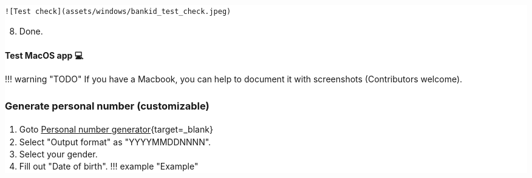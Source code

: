     ![Test check](assets/windows/bankid_test_check.jpeg)

8. Done.


#### Test MacOS app 💻

!!! warning "TODO"
    If you have a Macbook, you can help to document it with screenshots (Contributors welcome).

### Generate personal number (customizable)

1. Goto [Personal number generator](https://tedeh.net/tools/generator-for-swedish-personnummer/){target=_blank}
2. Select "Output format" as "YYYYMMDDNNNN".
3. Select your gender.
4. Fill out "Date of birth".
!!! example "Example"